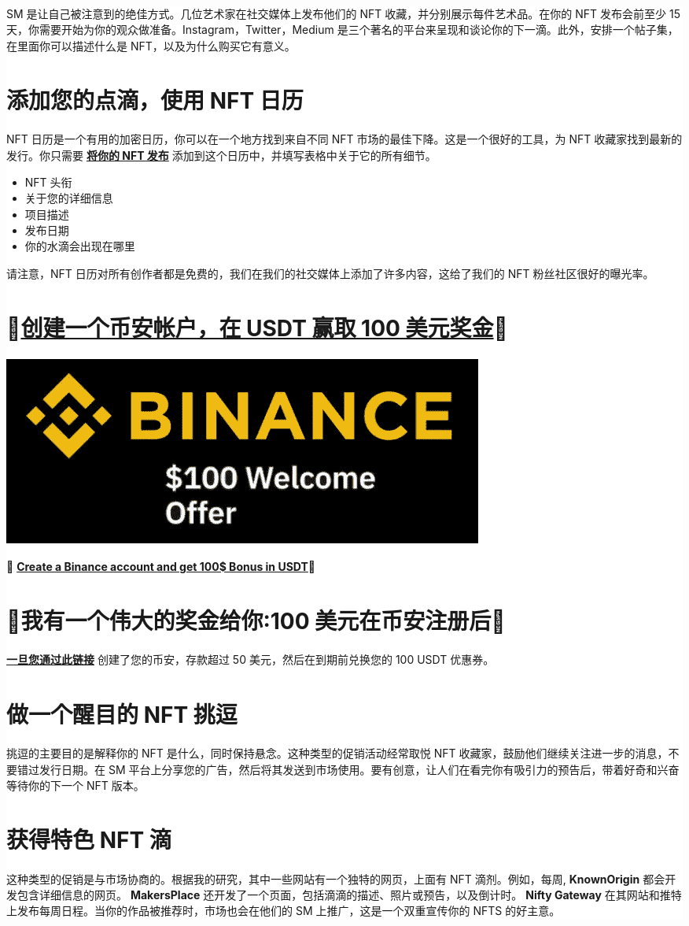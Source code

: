 SM 是让自己被注意到的绝佳方式。几位艺术家在社交媒体上发布他们的 NFT 收藏，并分别展示每件艺术品。在你的 NFT 发布会前至少 15 天，你需要开始为你的观众做准备。Instagram，Twitter，Medium 是三个著名的平台来呈现和谈论你的下一滴。此外，安排一个帖子集，在里面你可以描述什么是 NFT，以及为什么购买它有意义。

# 添加您的点滴，使用 NFT 日历

NFT 日历是一个有用的加密日历，你可以在一个地方找到来自不同 NFT 市场的最佳下降。这是一个很好的工具，为 NFT 收藏家找到最新的发行。你只需要 [**将你的 NFT 发布**](https://nftcalendar.io/events/community/add/) 添加到这个日历中，并填写表格中关于它的所有细节。

*   NFT 头衔
*   关于您的详细信息
*   项目描述
*   发布日期
*   你的水滴会出现在哪里

请注意，NFT 日历对所有创作者都是免费的，我们在我们的社交媒体上添加了许多内容，这给了我们的 NFT 粉丝社区很好的曝光率。

# 🌟[创建一个币安帐户，在 USDT 赢取 100 美元奖金](https://www.binance.com/en/activity/referral/offers/claim?ref=CPA_00M6XWFUN3)🌟

![](img/bba53df5dc0ad93b5301f68303bf61b4.png)

**🌟** [**Create a Binance account and get 100$ Bonus in USDT**](https://www.binance.com/en/activity/referral/offers/claim?ref=CPA_00M6XWFUN3)**🌟**

# 🌟我有一个伟大的奖金给你:100 美元在币安注册后🌟

[**一旦您通过此链接**](https://www.binance.com/en/activity/referral/offers/claim?ref=CPA_00M6XWFUN3) 创建了您的币安，存款超过 50 美元，然后在到期前兑换您的 100 USDT 优惠券。

# 做一个醒目的 NFT 挑逗

挑逗的主要目的是解释你的 NFT 是什么，同时保持悬念。这种类型的促销活动经常取悦 NFT 收藏家，鼓励他们继续关注进一步的消息，不要错过发行日期。在 SM 平台上分享您的广告，然后将其发送到市场使用。要有创意，让人们在看完你有吸引力的预告后，带着好奇和兴奋等待你的下一个 NFT 版本。

# 获得特色 NFT 滴

这种类型的促销是与市场协商的。根据我的研究，其中一些网站有一个独特的网页，上面有 NFT 滴剂。例如，每周, **KnownOrigin** 都会开发包含详细信息的网页。 **MakersPlace** 还开发了一个页面，包括滴滴的描述、照片或预告，以及倒计时。 **Nifty Gateway** 在其网站和推特上发布每周日程。当你的作品被推荐时，市场也会在他们的 SM 上推广，这是一个双重宣传你的 NFTS 的好主意。
